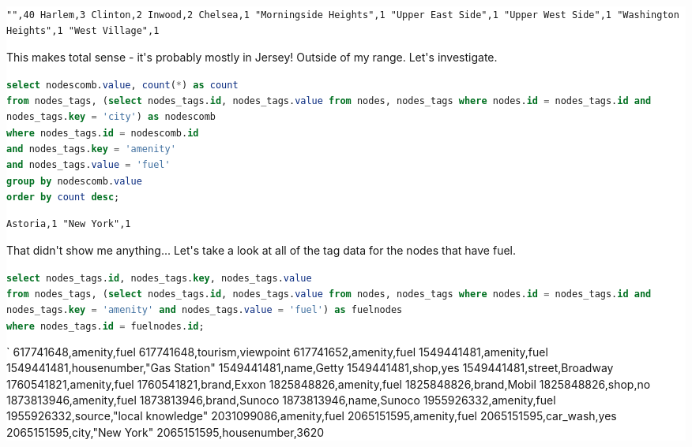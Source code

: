 `
"",40
Harlem,3
Clinton,2
Inwood,2
Chelsea,1
"Morningside Heights",1
"Upper East Side",1
"Upper West Side",1
"Washington Heights",1
"West Village",1
`

This makes total sense - it's probably mostly in Jersey! Outside of my range. Let's investigate.

```SQL
select nodescomb.value, count(*) as count
from nodes_tags, (select nodes_tags.id, nodes_tags.value from nodes, nodes_tags where nodes.id = nodes_tags.id and
nodes_tags.key = 'city') as nodescomb
where nodes_tags.id = nodescomb.id
and nodes_tags.key = 'amenity'
and nodes_tags.value = 'fuel'
group by nodescomb.value
order by count desc;
```

`
Astoria,1
"New York",1
`

That didn't show me anything... Let's take a look at all of the tag data for the nodes that have fuel. 

```SQL
select nodes_tags.id, nodes_tags.key, nodes_tags.value
from nodes_tags, (select nodes_tags.id, nodes_tags.value from nodes, nodes_tags where nodes.id = nodes_tags.id and
nodes_tags.key = 'amenity' and nodes_tags.value = 'fuel') as fuelnodes
where nodes_tags.id = fuelnodes.id;
```

`
617741648,amenity,fuel
617741648,tourism,viewpoint
617741652,amenity,fuel
1549441481,amenity,fuel
1549441481,housenumber,"Gas Station"
1549441481,name,Getty
1549441481,shop,yes
1549441481,street,Broadway
1760541821,amenity,fuel
1760541821,brand,Exxon
1825848826,amenity,fuel
1825848826,brand,Mobil
1825848826,shop,no
1873813946,amenity,fuel
1873813946,brand,Sunoco
1873813946,name,Sunoco
1955926332,amenity,fuel
1955926332,source,"local knowledge"
2031099086,amenity,fuel
2065151595,amenity,fuel
2065151595,car_wash,yes
2065151595,city,"New York"
2065151595,housenumber,3620